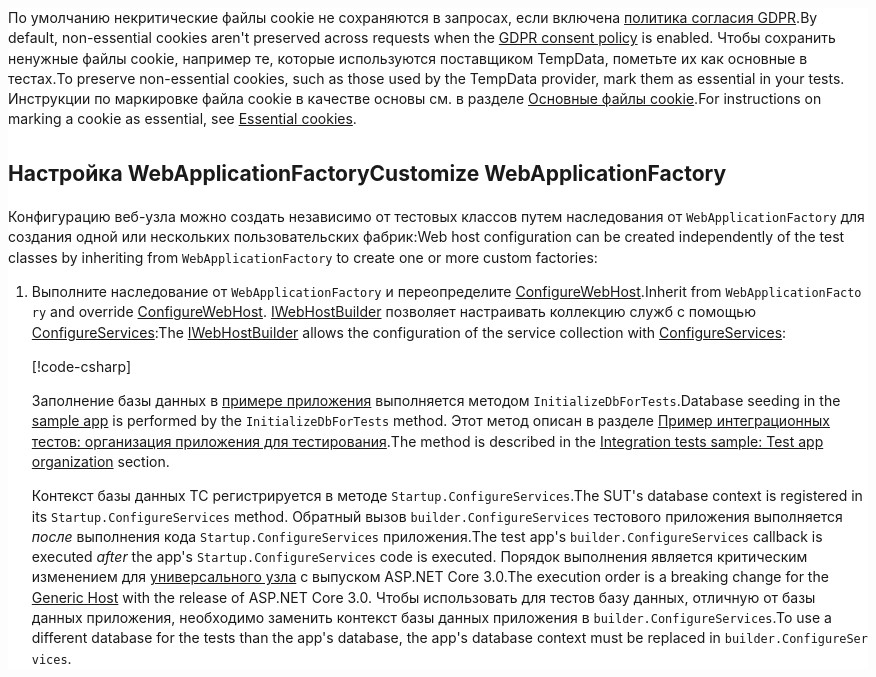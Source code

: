 <span data-ttu-id="4e928-194">По умолчанию некритические файлы cookie не сохраняются в запросах, если включена [политика согласия GDPR](xref:security/gdpr).</span><span class="sxs-lookup"><span data-stu-id="4e928-194">By default, non-essential cookies aren't preserved across requests when the [GDPR consent policy](xref:security/gdpr) is enabled.</span></span> <span data-ttu-id="4e928-195">Чтобы сохранить ненужные файлы cookie, например те, которые используются поставщиком TempData, пометьте их как основные в тестах.</span><span class="sxs-lookup"><span data-stu-id="4e928-195">To preserve non-essential cookies, such as those used by the TempData provider, mark them as essential in your tests.</span></span> <span data-ttu-id="4e928-196">Инструкции по маркировке файла cookie в качестве основы см. в разделе [Основные файлы cookie](xref:security/gdpr#essential-cookies).</span><span class="sxs-lookup"><span data-stu-id="4e928-196">For instructions on marking a cookie as essential, see [Essential cookies](xref:security/gdpr#essential-cookies).</span></span>

## <a name="customize-webapplicationfactory"></a><span data-ttu-id="4e928-197">Настройка WebApplicationFactory</span><span class="sxs-lookup"><span data-stu-id="4e928-197">Customize WebApplicationFactory</span></span>

<span data-ttu-id="4e928-198">Конфигурацию веб-узла можно создать независимо от тестовых классов путем наследования от `WebApplicationFactory` для создания одной или нескольких пользовательских фабрик:</span><span class="sxs-lookup"><span data-stu-id="4e928-198">Web host configuration can be created independently of the test classes by inheriting from `WebApplicationFactory` to create one or more custom factories:</span></span>

1. <span data-ttu-id="4e928-199">Выполните наследование от `WebApplicationFactory` и переопределите [ConfigureWebHost](/dotnet/api/microsoft.aspnetcore.mvc.testing.webapplicationfactory-1.configurewebhost).</span><span class="sxs-lookup"><span data-stu-id="4e928-199">Inherit from `WebApplicationFactory` and override [ConfigureWebHost](/dotnet/api/microsoft.aspnetcore.mvc.testing.webapplicationfactory-1.configurewebhost).</span></span> <span data-ttu-id="4e928-200">[IWebHostBuilder](/dotnet/api/microsoft.aspnetcore.hosting.iwebhostbuilder) позволяет настраивать коллекцию служб с помощью [ConfigureServices](/dotnet/api/microsoft.aspnetcore.hosting.istartup.configureservices):</span><span class="sxs-lookup"><span data-stu-id="4e928-200">The [IWebHostBuilder](/dotnet/api/microsoft.aspnetcore.hosting.iwebhostbuilder) allows the configuration of the service collection with [ConfigureServices](/dotnet/api/microsoft.aspnetcore.hosting.istartup.configureservices):</span></span>

   [!code-csharp[](integration-tests/samples/3.x/IntegrationTestsSample/tests/RazorPagesProject.Tests/CustomWebApplicationFactory.cs?name=snippet1)]

   <span data-ttu-id="4e928-201">Заполнение базы данных в [примере приложения](https://github.com/dotnet/AspNetCore.Docs/tree/master/aspnetcore/test/integration-tests/samples) выполняется методом `InitializeDbForTests`.</span><span class="sxs-lookup"><span data-stu-id="4e928-201">Database seeding in the [sample app](https://github.com/dotnet/AspNetCore.Docs/tree/master/aspnetcore/test/integration-tests/samples) is performed by the `InitializeDbForTests` method.</span></span> <span data-ttu-id="4e928-202">Этот метод описан в разделе [Пример интеграционных тестов: организация приложения для тестирования](#test-app-organization).</span><span class="sxs-lookup"><span data-stu-id="4e928-202">The method is described in the [Integration tests sample: Test app organization](#test-app-organization) section.</span></span>

   <span data-ttu-id="4e928-203">Контекст базы данных ТС регистрируется в методе `Startup.ConfigureServices`.</span><span class="sxs-lookup"><span data-stu-id="4e928-203">The SUT's database context is registered in its `Startup.ConfigureServices` method.</span></span> <span data-ttu-id="4e928-204">Обратный вызов `builder.ConfigureServices` тестового приложения выполняется *после* выполнения кода `Startup.ConfigureServices` приложения.</span><span class="sxs-lookup"><span data-stu-id="4e928-204">The test app's `builder.ConfigureServices` callback is executed *after* the app's `Startup.ConfigureServices` code is executed.</span></span> <span data-ttu-id="4e928-205">Порядок выполнения является критическим изменением для [универсального узла](xref:fundamentals/host/generic-host) с выпуском ASP.NET Core 3.0.</span><span class="sxs-lookup"><span data-stu-id="4e928-205">The execution order is a breaking change for the [Generic Host](xref:fundamentals/host/generic-host) with the release of ASP.NET Core 3.0.</span></span> <span data-ttu-id="4e928-206">Чтобы использовать для тестов базу данных, отличную от базы данных приложения, необходимо заменить контекст базы данных приложения в `builder.ConfigureServices`.</span><span class="sxs-lookup"><span data-stu-id="4e928-206">To use a different database for the tests than the app's database, the app's database context must be replaced in `builder.ConfigureServices`.</span></span>

